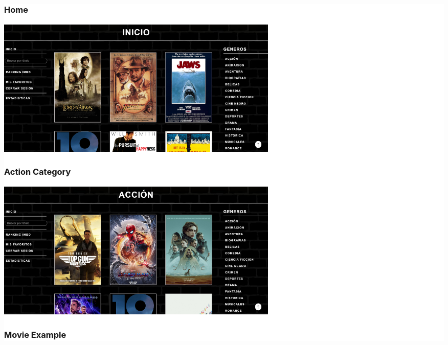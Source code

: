 ### Home
<img src="readme_images/Home.png" width="60%" />

### Action Category
<img src="readme_images/Action_example.png" width="60%" />

### Movie Example